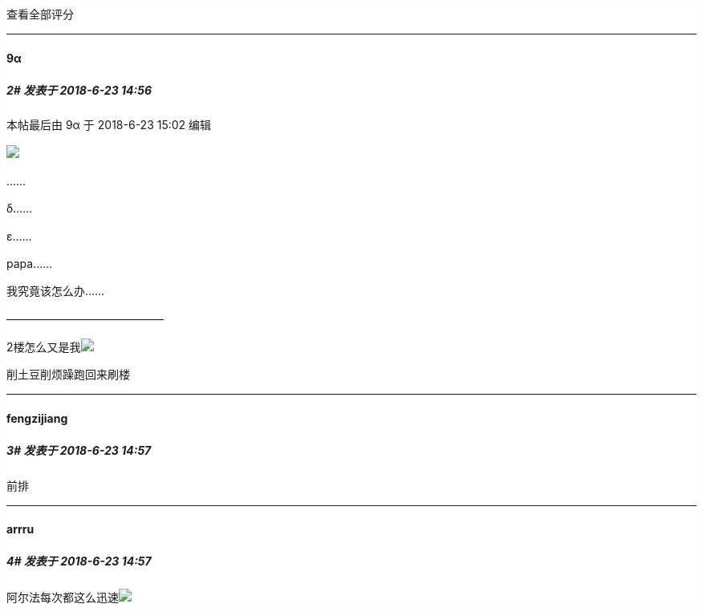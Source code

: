 

查看全部评分






-----

####  9α  
##### 2#       发表于 2018-6-23 14:56



 本帖最后由 9α 于 2018-6-23 15:02 编辑 

<img src="https://i.loli.net/2018/06/23/5b2def1da0d9e.jpg" referrerpolicy="no-referrer">

……

δ……

ε……

papa……

我究竟该怎么办……

——————————————


2楼怎么又是我<img src="https://static.saraba1st.com/image/smiley/face2017/209.gif" referrerpolicy="no-referrer">

削土豆削烦躁跑回来刷楼







-----

####  fengzijiang  
##### 3#       发表于 2018-6-23 14:57




前排







-----

####  arrru  
##### 4#       发表于 2018-6-23 14:57




阿尔法每次都这么迅速<img src="https://static.saraba1st.com/image/smiley/face2017/032.png" referrerpolicy="no-referrer">

